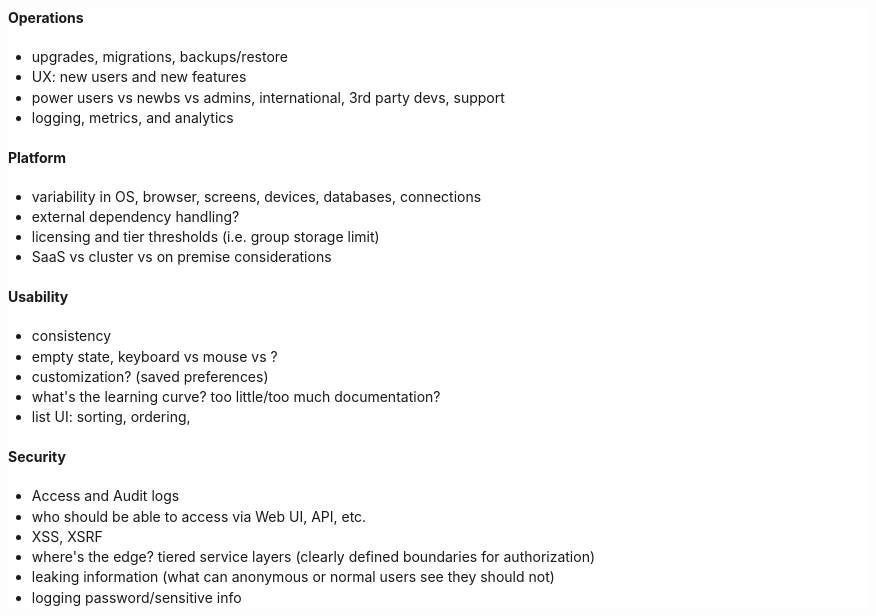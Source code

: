 #### Operations
- upgrades, migrations, backups/restore
- UX: new users and new features
- power users vs newbs vs admins, international, 3rd party devs, support
- logging, metrics, and analytics

#### Platform
- variability in OS, browser, screens, devices, databases, connections
- external dependency handling?
- licensing and tier thresholds (i.e. group storage limit)
- SaaS vs cluster vs on premise considerations

#### Usability
- consistency
- empty state, keyboard vs mouse vs ?
- customization? (saved preferences)
- what's the learning curve? too little/too much documentation?
- list UI: sorting, ordering, 

#### Security
- Access and Audit logs
- who should be able to access via Web UI, API, etc.
- XSS, XSRF
- where's the edge? tiered service layers (clearly defined boundaries for authorization)
- leaking information (what can anonymous or normal users see they should not)
- logging password/sensitive info


